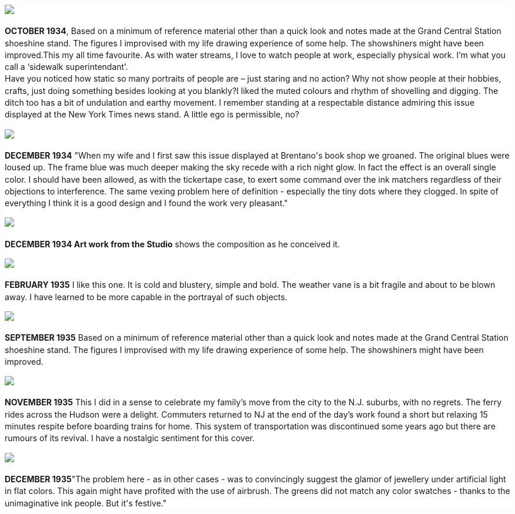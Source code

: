[![](http://www.fulltable.com/VTS/p/pet/p/cc5/343.jpg)](http://www.fulltable.com/VTS/p/pet/p/cc51/343.jpg)

**OCTOBER 1934**, Based on a minimum of reference material other than a quick look and notes made at the Grand Central Station shoeshine stand. The figures I improvised with my life drawing experience of some help. The showshiners might have been improved.This my all time favourite. As with water streams, I love to watch people at work, especially physical work. I’m what you call a ‘sidewalk superintendant’.  
Have you noticed how static so many portraits of people are – just staring and no action? Why not show people at their hobbies, crafts, just doing something besides looking at you blankly?I liked the muted colours and rhythm of shovelling and digging. The ditch too has a bit of undulation and earthy movement. I remember standing at a respectable distance admiring this issue displayed at the New York Times news stand. A little ego is permissible, no?

[![](http://www.fulltable.com/VTS/p/pet/p/cc5/344.jpg)](http://www.fulltable.com/VTS/p/pet/p/cc51/344.jpg)

**DECEMBER 1934** "When my wife and I first saw this issue displayed at Brentano's book shop we groaned. The original blues were loused up. The frame blue was much deeper making the sky recede with a rich night glow. In fact the effect is an overall single color. I should have been allowed, as with the tickertape case, to exert some command over the ink matchers regardless of their objections to interference. The same vexing problem here of definition - especially the tiny dots where they clogged. In spite of everything I think it is a good design and I found the work very pleasant."

[![](http://www.fulltable.com/VTS/p/pet/p/cc5/344.jpg)](http://www.fulltable.com/VTS/p/pet/PICT0056.jpg)

**DECEMBER 1934 Art work from the Studio** shows the composition as he conceived it.

[![](http://www.fulltable.com/VTS/p/pet/p/cc5/354.jpg)](http://www.fulltable.com/VTS/p/pet/p/cc51/354.jpg)

**FEBRUARY 1935** I like this one. It is cold and blustery, simple and bold. The weather vane is a bit fragile and about to be blown away. I have learned to be more capable in the portrayal of such objects.

[![](http://www.fulltable.com/VTS/p/pet/p/cc5/351.jpg)](http://www.fulltable.com/VTS/p/pet/p/cc51/351.jpg)

**SEPTEMBER 1935** Based on a minimum of reference material other than a quick look and notes made at the Grand Central Station shoeshine stand. The figures I improvised with my life drawing experience of some help. The showshiners might have been improved.

[![](http://www.fulltable.com/VTS/p/pet/p/cc5/352.jpg)](http://www.fulltable.com/VTS/p/pet/p/cc51/352.jpg)

**NOVEMBER 1935** This I did in a sense to celebrate my family’s move from the city to the N.J. suburbs, with no regrets. The ferry rides across the Hudson were a delight. Commuters returned to NJ at the end of the day’s work found a short but relaxing 15 minutes respite before boarding trains for home. This system of transportation was discontinued some years ago but there are rumours of its revival. I have a nostalgic sentiment for this cover.

[![](http://www.fulltable.com/VTS/p/pet/p/cc5/356.jpg)](http://www.fulltable.com/VTS/p/pet/p/cc51/356.jpg)

**DECEMBER 1935**"The problem here - as in other cases - was to convincingly suggest the glamor of jewellery under artificial light in flat colors. This again might have profited with the use of airbrush. The greens did not match any color swatches - thanks to the unimaginative ink people. But it's festive."

